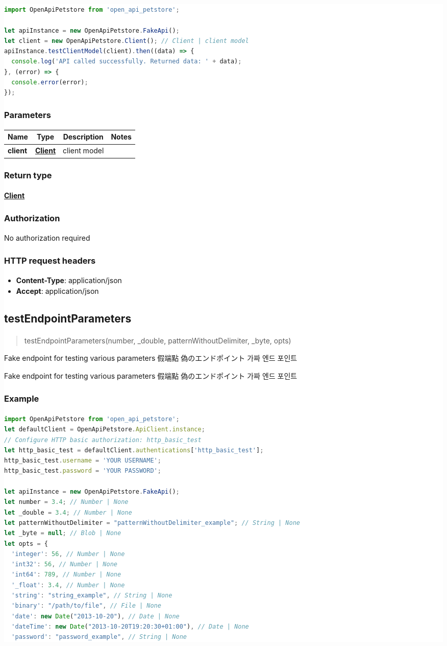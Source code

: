 ```javascript
import OpenApiPetstore from 'open_api_petstore';

let apiInstance = new OpenApiPetstore.FakeApi();
let client = new OpenApiPetstore.Client(); // Client | client model
apiInstance.testClientModel(client).then((data) => {
  console.log('API called successfully. Returned data: ' + data);
}, (error) => {
  console.error(error);
});

```

### Parameters


Name | Type | Description  | Notes
------------- | ------------- | ------------- | -------------
 **client** | [**Client**](Client.md)| client model | 

### Return type

[**Client**](Client.md)

### Authorization

No authorization required

### HTTP request headers

- **Content-Type**: application/json
- **Accept**: application/json


## testEndpointParameters

> testEndpointParameters(number, _double, patternWithoutDelimiter, _byte, opts)

Fake endpoint for testing various parameters 假端點 偽のエンドポイント 가짜 엔드 포인트 

Fake endpoint for testing various parameters 假端點 偽のエンドポイント 가짜 엔드 포인트 

### Example

```javascript
import OpenApiPetstore from 'open_api_petstore';
let defaultClient = OpenApiPetstore.ApiClient.instance;
// Configure HTTP basic authorization: http_basic_test
let http_basic_test = defaultClient.authentications['http_basic_test'];
http_basic_test.username = 'YOUR USERNAME';
http_basic_test.password = 'YOUR PASSWORD';

let apiInstance = new OpenApiPetstore.FakeApi();
let number = 3.4; // Number | None
let _double = 3.4; // Number | None
let patternWithoutDelimiter = "patternWithoutDelimiter_example"; // String | None
let _byte = null; // Blob | None
let opts = {
  'integer': 56, // Number | None
  'int32': 56, // Number | None
  'int64': 789, // Number | None
  '_float': 3.4, // Number | None
  'string': "string_example", // String | None
  'binary': "/path/to/file", // File | None
  'date': new Date("2013-10-20"), // Date | None
  'dateTime': new Date("2013-10-20T19:20:30+01:00"), // Date | None
  'password': "password_example", // String | None
```